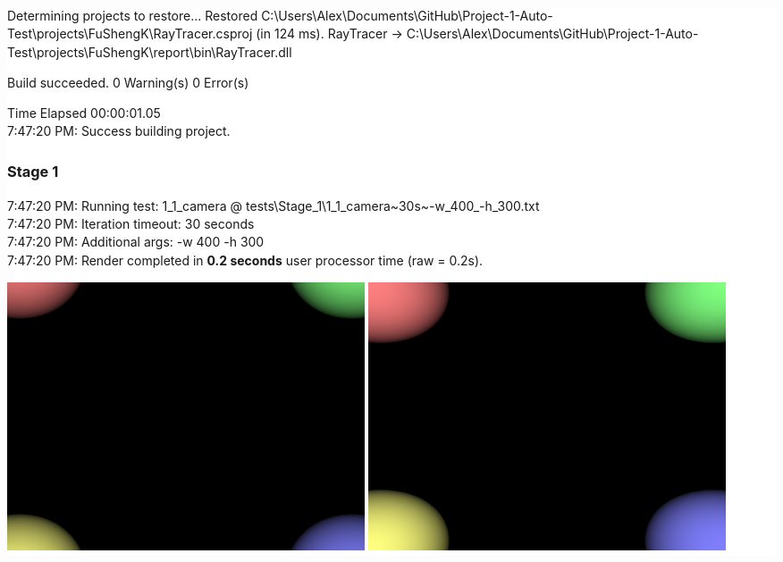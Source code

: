   Determining projects to restore...
  Restored C:\Users\Alex\Documents\GitHub\Project-1-Auto-Test\projects\FuShengK\RayTracer.csproj (in 124 ms).
  RayTracer -> C:\Users\Alex\Documents\GitHub\Project-1-Auto-Test\projects\FuShengK\report\bin\RayTracer.dll

Build succeeded.
    0 Warning(s)
    0 Error(s)

Time Elapsed 00:00:01.05  
7:47:20 PM: Success building project.  
### Stage 1
7:47:20 PM: Running test: 1_1_camera @ tests\Stage_1\1_1_camera~30s~-w_400_-h_300.txt  
7:47:20 PM: Iteration timeout: 30 seconds  
7:47:20 PM: Additional args: -w 400 -h 300  
7:47:20 PM: Render completed in **0.2 seconds** user processor time (raw = 0.2s).  

<p float="left">
<img src="./report/benchmarks\1_1_camera~30s~-w_400_-h_300.png" />
<img src="./report/outputs\1_1_camera~30s~-w_400_-h_300.png" />
</p>

